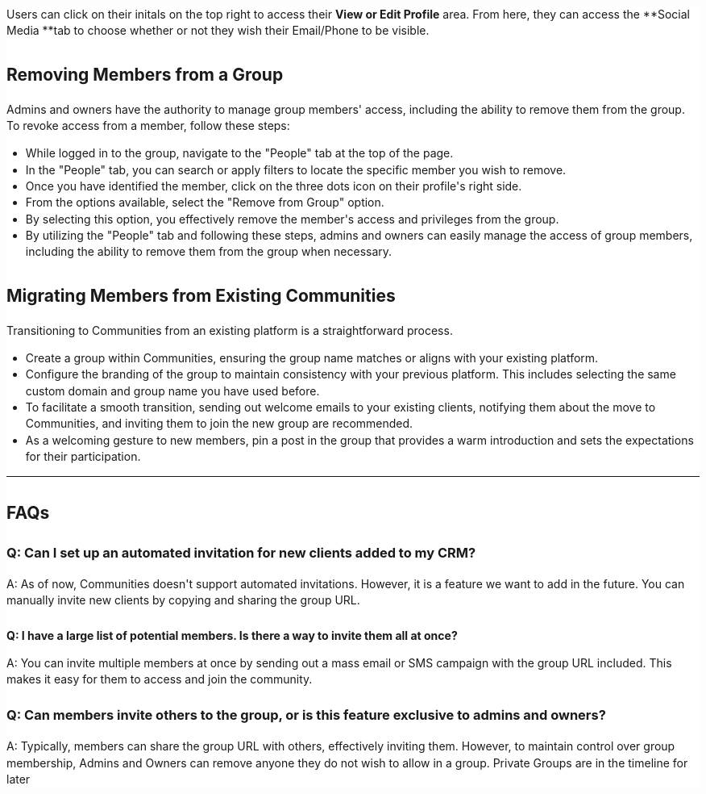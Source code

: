 Users can click on their initals on the top right to access their **View or Edit Profile** area. From here, they can access the **Social Media  **tab to choose whether or not they wish their Email/Phone to be visible.  

## **Removing Members from a Group**

Admins and owners have the authority to manage group members' access, including the ability to remove them from the group. To revoke access from a member, follow these steps:

  * While logged in to the group, navigate to the "People" tab at the top of the page.
  * In the "People" tab, you can search or apply filters to locate the specific member you wish to remove.
  * Once you have identified the member, click on the three dots icon on their profile's right side.
  * From the options available, select the "Remove from Group" option.
  * By selecting this option, you effectively remove the member's access and privileges from the group.
  * By utilizing the "People" tab and following these steps, admins and owners can easily manage the access of group members, including the ability to remove them from the group when necessary.

## **Migrating Members from Existing Communities**

Transitioning to Communities from an existing platform is a straightforward process. 

  * Create a group within Communities, ensuring the group name matches or aligns with your existing platform.
  * Configure the branding of the group to maintain consistency with your previous platform. This includes selecting the same custom domain and group name you have used before.
  * To facilitate a smooth transition, sending out welcome emails to your existing clients, notifying them about the move to Communities, and inviting them to join the new group are recommended.
  * As a welcoming gesture to new members, pin a post in the group that provides a warm introduction and sets the expectations for their participation.

* * *

## **FAQs**

### **Q: Can I set up an automated invitation for new clients added to my CRM?**

A: As of now, Communities doesn't support automated invitations. However, it is a feature we want to add in the future. You can manually invite new clients by copying and sharing the group URL.

###   
**Q: I have a large list of potential members. Is there a way to invite them all at once?**

A: You can invite multiple members at once by sending out a mass email or SMS campaign with the group URL included. This makes it easy for them to access and join the community.  

### **Q: Can members invite others to the group, or is this feature exclusive to admins and owners?**

A: Typically, members can share the group URL with others, effectively inviting them. However, to maintain control over group membership, Admins and Owners can remove anyone they do not wish to allow in a group. Private Groups are in the timeline for later  

